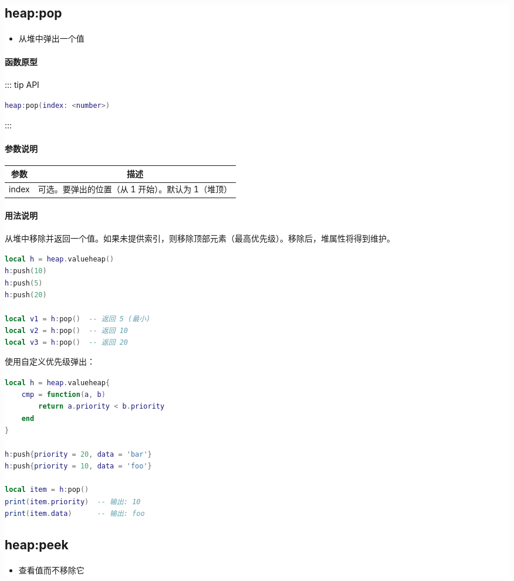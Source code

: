 ## heap:pop

- 从堆中弹出一个值

#### 函数原型

::: tip API
```lua
heap:pop(index: <number>)
```
:::

#### 参数说明

| 参数 | 描述 |
|------|------|
| index | 可选。要弹出的位置（从 1 开始）。默认为 1（堆顶） |

#### 用法说明

从堆中移除并返回一个值。如果未提供索引，则移除顶部元素（最高优先级）。移除后，堆属性将得到维护。

```lua
local h = heap.valueheap()
h:push(10)
h:push(5)
h:push(20)

local v1 = h:pop()  -- 返回 5 (最小)
local v2 = h:pop()  -- 返回 10
local v3 = h:pop()  -- 返回 20
```

使用自定义优先级弹出：

```lua
local h = heap.valueheap{
    cmp = function(a, b)
        return a.priority < b.priority
    end
}

h:push{priority = 20, data = 'bar'}
h:push{priority = 10, data = 'foo'}

local item = h:pop()
print(item.priority)  -- 输出: 10
print(item.data)      -- 输出: foo
```

## heap:peek

- 查看值而不移除它
